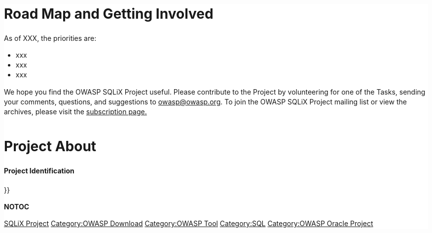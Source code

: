 # Road Map and Getting Involved

As of XXX, the priorities are:

  - xxx
  - xxx
  - xxx

We hope you find the OWASP SQLiX Project useful. Please contribute to
the Project by volunteering for one of the Tasks, sending your comments,
questions, and suggestions to owasp@owasp.org. To join the OWASP SQLiX
Project mailing list or view the archives, please visit the
[subscription
page.](http://lists.owasp.org/mailman/listinfo/owasp-sqlix)

# Project About

#### Project Identification

}}

__NOTOC__ <headertabs />

[SQLiX Project](Category:OWASP_Project "wikilink") [Category:OWASP
Download](Category:OWASP_Download "wikilink") [Category:OWASP
Tool](Category:OWASP_Tool "wikilink")
[Category:SQL](Category:SQL "wikilink") [Category:OWASP Oracle
Project](Category:OWASP_Oracle_Project "wikilink")